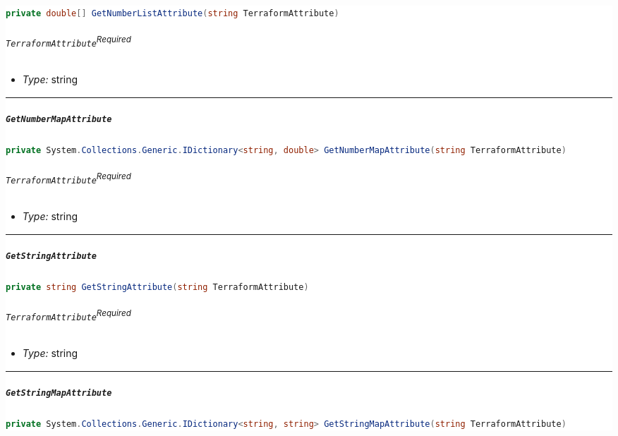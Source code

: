 ```csharp
private double[] GetNumberListAttribute(string TerraformAttribute)
```

###### `TerraformAttribute`<sup>Required</sup> <a name="TerraformAttribute" id="@cdktf/provider-mongodbatlas.dataMongodbatlasStreamProcessor.DataMongodbatlasStreamProcessor.getNumberListAttribute.parameter.terraformAttribute"></a>

- *Type:* string

---

##### `GetNumberMapAttribute` <a name="GetNumberMapAttribute" id="@cdktf/provider-mongodbatlas.dataMongodbatlasStreamProcessor.DataMongodbatlasStreamProcessor.getNumberMapAttribute"></a>

```csharp
private System.Collections.Generic.IDictionary<string, double> GetNumberMapAttribute(string TerraformAttribute)
```

###### `TerraformAttribute`<sup>Required</sup> <a name="TerraformAttribute" id="@cdktf/provider-mongodbatlas.dataMongodbatlasStreamProcessor.DataMongodbatlasStreamProcessor.getNumberMapAttribute.parameter.terraformAttribute"></a>

- *Type:* string

---

##### `GetStringAttribute` <a name="GetStringAttribute" id="@cdktf/provider-mongodbatlas.dataMongodbatlasStreamProcessor.DataMongodbatlasStreamProcessor.getStringAttribute"></a>

```csharp
private string GetStringAttribute(string TerraformAttribute)
```

###### `TerraformAttribute`<sup>Required</sup> <a name="TerraformAttribute" id="@cdktf/provider-mongodbatlas.dataMongodbatlasStreamProcessor.DataMongodbatlasStreamProcessor.getStringAttribute.parameter.terraformAttribute"></a>

- *Type:* string

---

##### `GetStringMapAttribute` <a name="GetStringMapAttribute" id="@cdktf/provider-mongodbatlas.dataMongodbatlasStreamProcessor.DataMongodbatlasStreamProcessor.getStringMapAttribute"></a>

```csharp
private System.Collections.Generic.IDictionary<string, string> GetStringMapAttribute(string TerraformAttribute)
```
